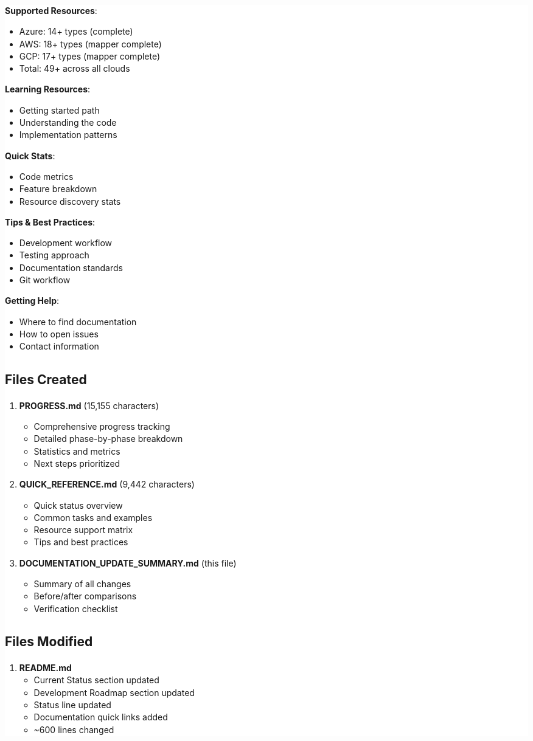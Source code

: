**Supported Resources**:
- Azure: 14+ types (complete)
- AWS: 18+ types (mapper complete)
- GCP: 17+ types (mapper complete)
- Total: 49+ across all clouds

**Learning Resources**:
- Getting started path
- Understanding the code
- Implementation patterns

**Quick Stats**:
- Code metrics
- Feature breakdown
- Resource discovery stats

**Tips & Best Practices**:
- Development workflow
- Testing approach
- Documentation standards
- Git workflow

**Getting Help**:
- Where to find documentation
- How to open issues
- Contact information

## Files Created

1. **PROGRESS.md** (15,155 characters)
   - Comprehensive progress tracking
   - Detailed phase-by-phase breakdown
   - Statistics and metrics
   - Next steps prioritized

2. **QUICK_REFERENCE.md** (9,442 characters)
   - Quick status overview
   - Common tasks and examples
   - Resource support matrix
   - Tips and best practices

3. **DOCUMENTATION_UPDATE_SUMMARY.md** (this file)
   - Summary of all changes
   - Before/after comparisons
   - Verification checklist

## Files Modified

1. **README.md**
   - Current Status section updated
   - Development Roadmap section updated
   - Status line updated
   - Documentation quick links added
   - ~600 lines changed
